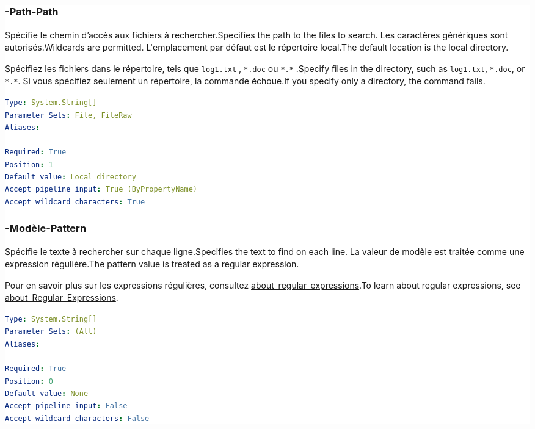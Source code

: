 ### <span data-ttu-id="5c1b8-314">-Path</span><span class="sxs-lookup"><span data-stu-id="5c1b8-314">-Path</span></span>

<span data-ttu-id="5c1b8-315">Spécifie le chemin d’accès aux fichiers à rechercher.</span><span class="sxs-lookup"><span data-stu-id="5c1b8-315">Specifies the path to the files to search.</span></span> <span data-ttu-id="5c1b8-316">Les caractères génériques sont autorisés.</span><span class="sxs-lookup"><span data-stu-id="5c1b8-316">Wildcards are permitted.</span></span> <span data-ttu-id="5c1b8-317">L'emplacement par défaut est le répertoire local.</span><span class="sxs-lookup"><span data-stu-id="5c1b8-317">The default location is the local directory.</span></span>

<span data-ttu-id="5c1b8-318">Spécifiez les fichiers dans le répertoire, tels que `log1.txt` , `*.doc` ou `*.*` .</span><span class="sxs-lookup"><span data-stu-id="5c1b8-318">Specify files in the directory, such as `log1.txt`, `*.doc`, or `*.*`.</span></span> <span data-ttu-id="5c1b8-319">Si vous spécifiez seulement un répertoire, la commande échoue.</span><span class="sxs-lookup"><span data-stu-id="5c1b8-319">If you specify only a directory, the command fails.</span></span>

```yaml
Type: System.String[]
Parameter Sets: File, FileRaw
Aliases:

Required: True
Position: 1
Default value: Local directory
Accept pipeline input: True (ByPropertyName)
Accept wildcard characters: True
```

### <span data-ttu-id="5c1b8-320">-Modèle</span><span class="sxs-lookup"><span data-stu-id="5c1b8-320">-Pattern</span></span>

<span data-ttu-id="5c1b8-321">Spécifie le texte à rechercher sur chaque ligne.</span><span class="sxs-lookup"><span data-stu-id="5c1b8-321">Specifies the text to find on each line.</span></span> <span data-ttu-id="5c1b8-322">La valeur de modèle est traitée comme une expression régulière.</span><span class="sxs-lookup"><span data-stu-id="5c1b8-322">The pattern value is treated as a regular expression.</span></span>

<span data-ttu-id="5c1b8-323">Pour en savoir plus sur les expressions régulières, consultez [about_regular_expressions](../Microsoft.PowerShell.Core/About/about_Regular_Expressions.md).</span><span class="sxs-lookup"><span data-stu-id="5c1b8-323">To learn about regular expressions, see [about_Regular_Expressions](../Microsoft.PowerShell.Core/About/about_Regular_Expressions.md).</span></span>

```yaml
Type: System.String[]
Parameter Sets: (All)
Aliases:

Required: True
Position: 0
Default value: None
Accept pipeline input: False
Accept wildcard characters: False
```
